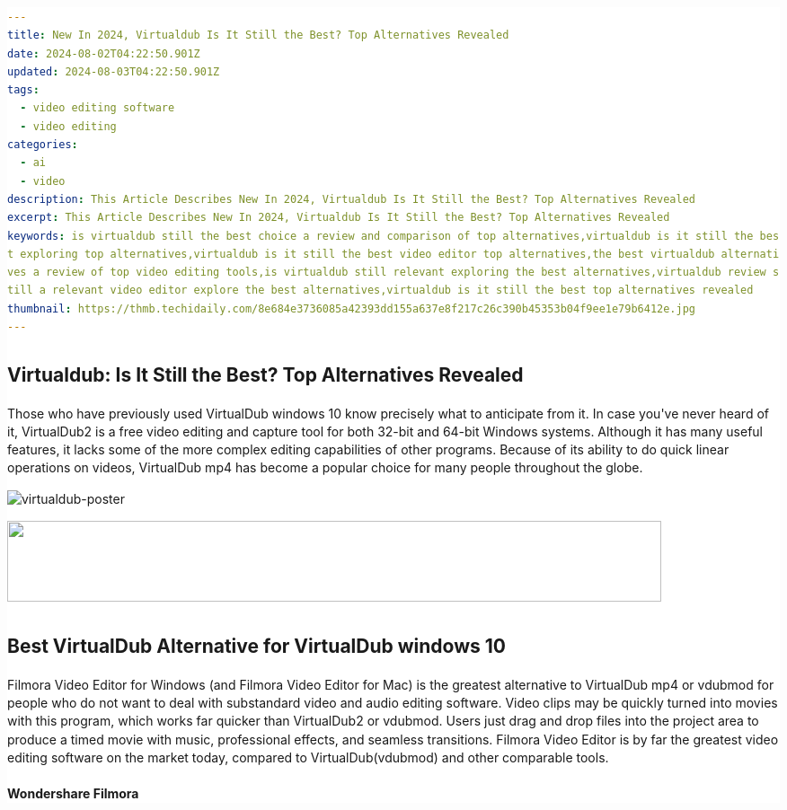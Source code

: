 ```yaml
---
title: New In 2024, Virtualdub Is It Still the Best? Top Alternatives Revealed
date: 2024-08-02T04:22:50.901Z
updated: 2024-08-03T04:22:50.901Z
tags: 
  - video editing software
  - video editing
categories: 
  - ai
  - video
description: This Article Describes New In 2024, Virtualdub Is It Still the Best? Top Alternatives Revealed
excerpt: This Article Describes New In 2024, Virtualdub Is It Still the Best? Top Alternatives Revealed
keywords: is virtualdub still the best choice a review and comparison of top alternatives,virtualdub is it still the best exploring top alternatives,virtualdub is it still the best video editor top alternatives,the best virtualdub alternatives a review of top video editing tools,is virtualdub still relevant exploring the best alternatives,virtualdub review still a relevant video editor explore the best alternatives,virtualdub is it still the best top alternatives revealed
thumbnail: https://thmb.techidaily.com/8e684e3736085a42393dd155a637e8f217c26c390b45353b04f9ee1e79b6412e.jpg
---
```


## Virtualdub: Is It Still the Best? Top Alternatives Revealed

Those who have previously used VirtualDub windows 10 know precisely what to anticipate from it. In case you've never heard of it, VirtualDub2 is a free video editing and capture tool for both 32-bit and 64-bit Windows systems. Although it has many useful features, it lacks some of the more complex editing capabilities of other programs. Because of its ability to do quick linear operations on videos, VirtualDub mp4 has become a popular choice for many people throughout the globe.

![virtualdub-poster](https://images.wondershare.com/filmora/article-images/virtualdub-poster.jpg)


<a href="https://laganoo.pxf.io/c/5597632/1657399/16446" target="_top" id="1657399"><img src="//a.impactradius-go.com/display-ad/16446-1657399" border="0" alt="" width="728" height="90"/></a><img height="0" width="0" src="https://imp.pxf.io/i/5597632/1657399/16446" style="position:absolute;visibility:hidden;" border="0" />

## Best VirtualDub Alternative for VirtualDub windows 10

Filmora Video Editor for Windows (and Filmora Video Editor for Mac) is the greatest alternative to VirtualDub mp4 or vdubmod for people who do not want to deal with substandard video and audio editing software. Video clips may be quickly turned into movies with this program, which works far quicker than VirtualDub2 or vdubmod. Users just drag and drop files into the project area to produce a timed movie with music, professional effects, and seamless transitions. Filmora Video Editor is by far the greatest video editing software on the market today, compared to VirtualDub(vdubmod) and other comparable tools.

#### Wondershare Filmora
